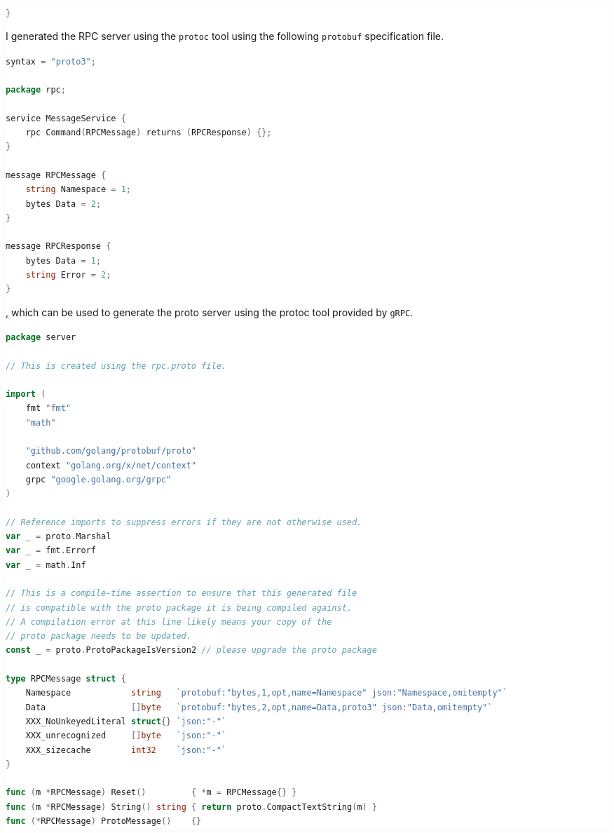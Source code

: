 ```go
}
```

I generated the RPC server using the `protoc` tool using the following `protobuf` specification file.

```go
syntax = "proto3";

package rpc;

service MessageService {
    rpc Command(RPCMessage) returns (RPCResponse) {};
}

message RPCMessage {
    string Namespace = 1;
    bytes Data = 2;
}

message RPCResponse {
    bytes Data = 1;
    string Error = 2;
}
```

, which can be used to generate the proto server using the protoc tool provided by `gRPC`.

```go
package server

// This is created using the rpc.proto file.

import (
    fmt "fmt"
    "math"

    "github.com/golang/protobuf/proto"
    context "golang.org/x/net/context"
    grpc "google.golang.org/grpc"
)

// Reference imports to suppress errors if they are not otherwise used.
var _ = proto.Marshal
var _ = fmt.Errorf
var _ = math.Inf

// This is a compile-time assertion to ensure that this generated file
// is compatible with the proto package it is being compiled against.
// A compilation error at this line likely means your copy of the
// proto package needs to be updated.
const _ = proto.ProtoPackageIsVersion2 // please upgrade the proto package

type RPCMessage struct {
    Namespace            string   `protobuf:"bytes,1,opt,name=Namespace" json:"Namespace,omitempty"`
    Data                 []byte   `protobuf:"bytes,2,opt,name=Data,proto3" json:"Data,omitempty"`
    XXX_NoUnkeyedLiteral struct{} `json:"-"`
    XXX_unrecognized     []byte   `json:"-"`
    XXX_sizecache        int32    `json:"-"`
}

func (m *RPCMessage) Reset()         { *m = RPCMessage{} }
func (m *RPCMessage) String() string { return proto.CompactTextString(m) }
func (*RPCMessage) ProtoMessage()    {}
```